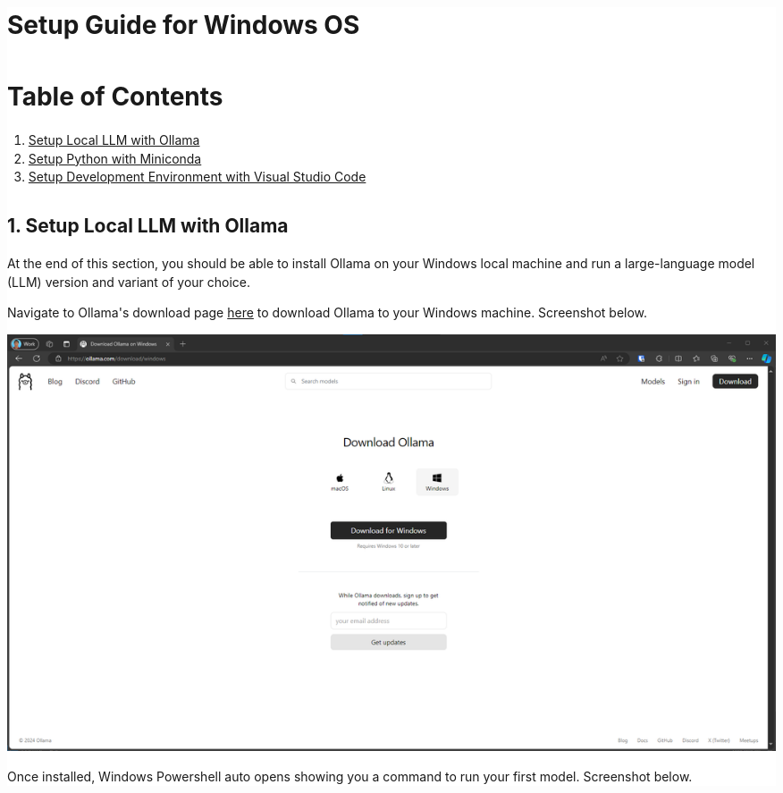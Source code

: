 # Setup Guide for Windows OS

# Table of Contents
1. [Setup Local LLM with Ollama](#section-1)
2. [Setup Python with Miniconda](#section-2)
3. [Setup Development Environment with Visual Studio Code](#section-3)

## 1. Setup Local LLM with Ollama
At the end of this section, you should be able to install Ollama on your Windows local machine and run a large-language model (LLM) version and variant of your choice.

Navigate to Ollama's download page [here](https://ollama.com/download/windows) to download Ollama to your Windows machine. Screenshot below.

![Download Ollama](/photos/screenshot-1-01.png)

Once installed, Windows Powershell auto opens showing you a command to run your first model. Screenshot below.
